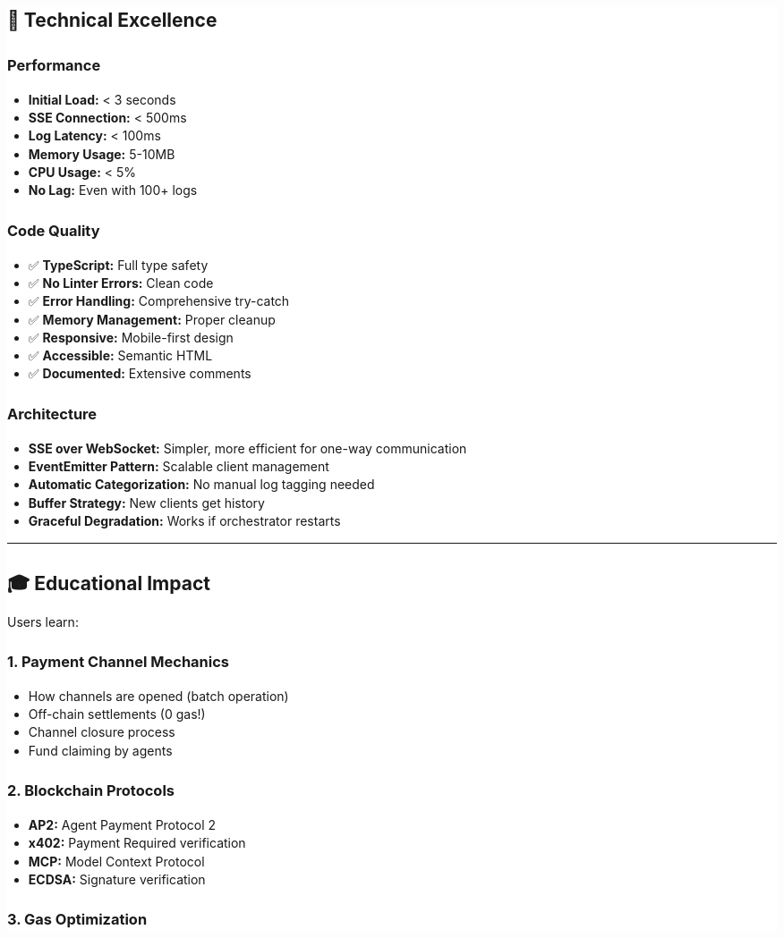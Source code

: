 
## 🚀 Technical Excellence

### Performance

-   **Initial Load:** < 3 seconds
-   **SSE Connection:** < 500ms
-   **Log Latency:** < 100ms
-   **Memory Usage:** 5-10MB
-   **CPU Usage:** < 5%
-   **No Lag:** Even with 100+ logs

### Code Quality

-   ✅ **TypeScript:** Full type safety
-   ✅ **No Linter Errors:** Clean code
-   ✅ **Error Handling:** Comprehensive try-catch
-   ✅ **Memory Management:** Proper cleanup
-   ✅ **Responsive:** Mobile-first design
-   ✅ **Accessible:** Semantic HTML
-   ✅ **Documented:** Extensive comments

### Architecture

-   **SSE over WebSocket:** Simpler, more efficient for one-way communication
-   **EventEmitter Pattern:** Scalable client management
-   **Automatic Categorization:** No manual log tagging needed
-   **Buffer Strategy:** New clients get history
-   **Graceful Degradation:** Works if orchestrator restarts

---

## 🎓 Educational Impact

Users learn:

### 1. Payment Channel Mechanics

-   How channels are opened (batch operation)
-   Off-chain settlements (0 gas!)
-   Channel closure process
-   Fund claiming by agents

### 2. Blockchain Protocols

-   **AP2:** Agent Payment Protocol 2
-   **x402:** Payment Required verification
-   **MCP:** Model Context Protocol
-   **ECDSA:** Signature verification

### 3. Gas Optimization
